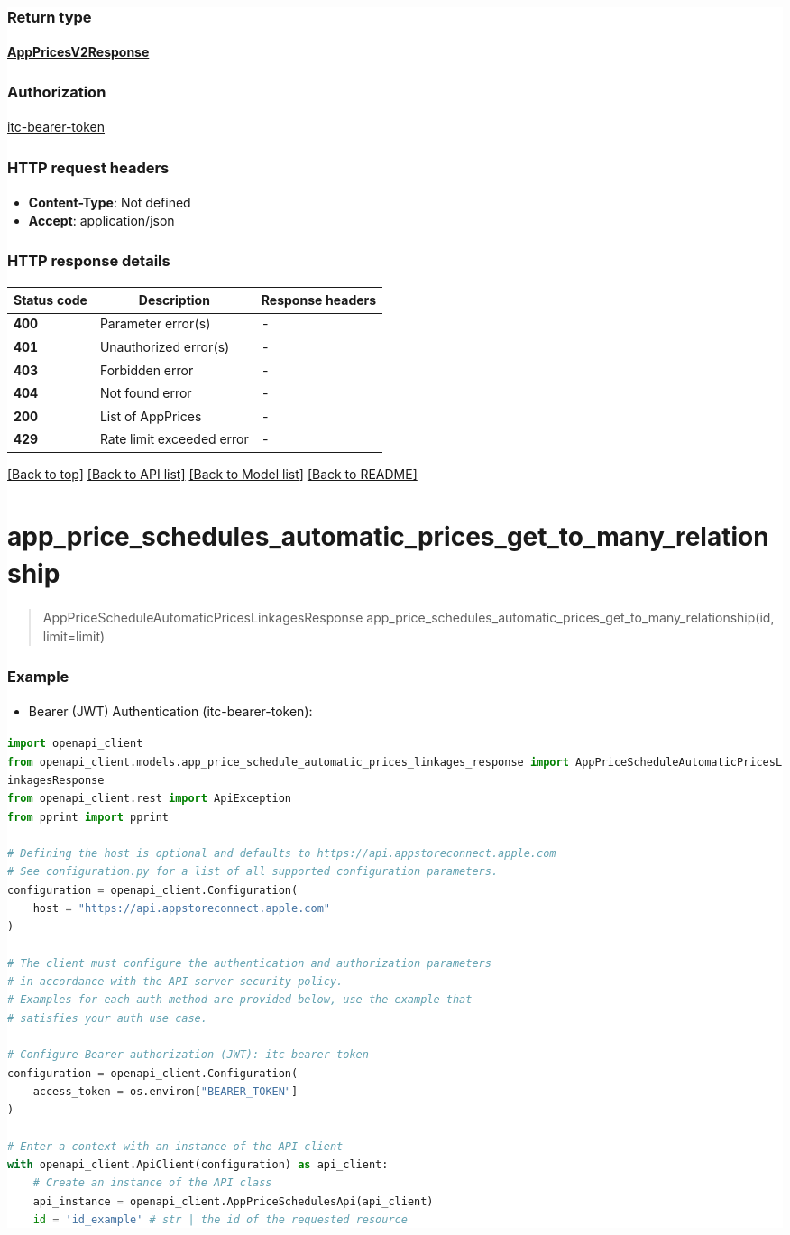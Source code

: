 ### Return type

[**AppPricesV2Response**](AppPricesV2Response.md)

### Authorization

[itc-bearer-token](../README.md#itc-bearer-token)

### HTTP request headers

 - **Content-Type**: Not defined
 - **Accept**: application/json

### HTTP response details

| Status code | Description | Response headers |
|-------------|-------------|------------------|
**400** | Parameter error(s) |  -  |
**401** | Unauthorized error(s) |  -  |
**403** | Forbidden error |  -  |
**404** | Not found error |  -  |
**200** | List of AppPrices |  -  |
**429** | Rate limit exceeded error |  -  |

[[Back to top]](#) [[Back to API list]](../README.md#documentation-for-api-endpoints) [[Back to Model list]](../README.md#documentation-for-models) [[Back to README]](../README.md)

# **app_price_schedules_automatic_prices_get_to_many_relationship**
> AppPriceScheduleAutomaticPricesLinkagesResponse app_price_schedules_automatic_prices_get_to_many_relationship(id, limit=limit)

### Example

* Bearer (JWT) Authentication (itc-bearer-token):

```python
import openapi_client
from openapi_client.models.app_price_schedule_automatic_prices_linkages_response import AppPriceScheduleAutomaticPricesLinkagesResponse
from openapi_client.rest import ApiException
from pprint import pprint

# Defining the host is optional and defaults to https://api.appstoreconnect.apple.com
# See configuration.py for a list of all supported configuration parameters.
configuration = openapi_client.Configuration(
    host = "https://api.appstoreconnect.apple.com"
)

# The client must configure the authentication and authorization parameters
# in accordance with the API server security policy.
# Examples for each auth method are provided below, use the example that
# satisfies your auth use case.

# Configure Bearer authorization (JWT): itc-bearer-token
configuration = openapi_client.Configuration(
    access_token = os.environ["BEARER_TOKEN"]
)

# Enter a context with an instance of the API client
with openapi_client.ApiClient(configuration) as api_client:
    # Create an instance of the API class
    api_instance = openapi_client.AppPriceSchedulesApi(api_client)
    id = 'id_example' # str | the id of the requested resource
```